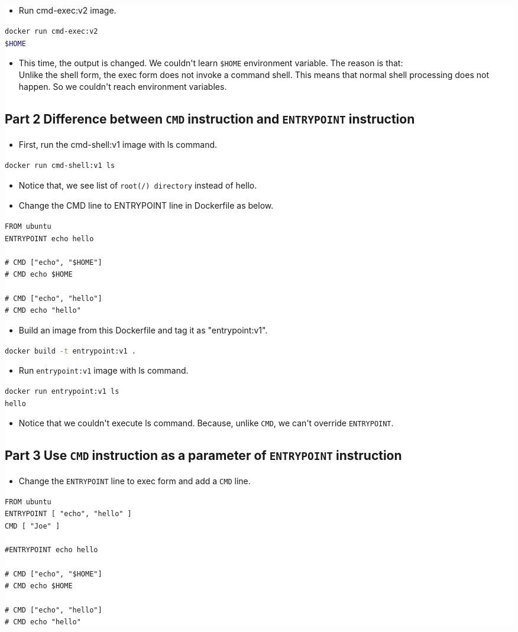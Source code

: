- Run cmd-exec:v2 image.

```bash
docker run cmd-exec:v2
$HOME
```

- This time, the output is changed. We couldn't learn `$HOME` environment variable. The reason is that: <br>
Unlike the shell form, the exec form does not invoke a command shell. This means that normal shell processing does not happen. So we couldn't reach environment variables.

## Part 2 Difference between `CMD` instruction and `ENTRYPOINT` instruction

- First, run the cmd-shell:v1 image with ls command.

```bash
docker run cmd-shell:v1 ls
```

- Notice that, we see list of `root(/) directory` instead of hello.

- Change the CMD line to ENTRYPOINT line in Dockerfile as below.

```txt
FROM ubuntu
ENTRYPOINT echo hello

# CMD ["echo", "$HOME"]
# CMD echo $HOME

# CMD ["echo", "hello"]
# CMD echo "hello"
```

- Build an image from this Dockerfile and tag it as "entrypoint:v1".

```bash
docker build -t entrypoint:v1 .
```

- Run `entrypoint:v1` image with ls command.

```bash
docker run entrypoint:v1 ls
hello
```

- Notice that we couldn't execute ls command. Because, unlike `CMD`, we can't override `ENTRYPOINT`.

## Part 3 Use `CMD` instruction as a parameter of `ENTRYPOINT` instruction

- Change the `ENTRYPOINT` line to exec form and add a `CMD` line.

```txt
FROM ubuntu
ENTRYPOINT [ "echo", "hello" ]
CMD [ "Joe" ]

#ENTRYPOINT echo hello

# CMD ["echo", "$HOME"]
# CMD echo $HOME

# CMD ["echo", "hello"]
# CMD echo "hello"
```
